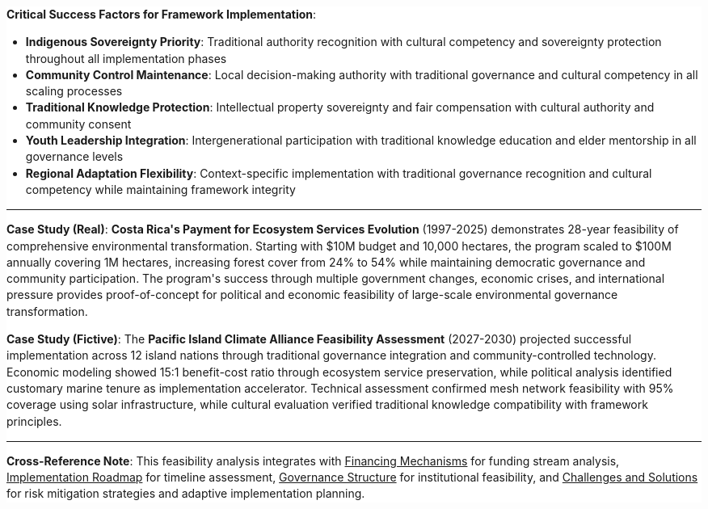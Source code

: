 **Critical Success Factors for Framework Implementation**:
- **Indigenous Sovereignty Priority**: Traditional authority recognition with cultural competency and sovereignty protection throughout all implementation phases
- **Community Control Maintenance**: Local decision-making authority with traditional governance and cultural competency in all scaling processes
- **Traditional Knowledge Protection**: Intellectual property sovereignty and fair compensation with cultural authority and community consent
- **Youth Leadership Integration**: Intergenerational participation with traditional knowledge education and elder mentorship in all governance levels
- **Regional Adaptation Flexibility**: Context-specific implementation with traditional governance recognition and cultural competency while maintaining framework integrity

---

**Case Study (Real)**: **Costa Rica's Payment for Ecosystem Services Evolution** (1997-2025) demonstrates 28-year feasibility of comprehensive environmental transformation. Starting with $10M budget and 10,000 hectares, the program scaled to $100M annually covering 1M hectares, increasing forest cover from 24% to 54% while maintaining democratic governance and community participation. The program's success through multiple government changes, economic crises, and international pressure provides proof-of-concept for political and economic feasibility of large-scale environmental governance transformation.

**Case Study (Fictive)**: The **Pacific Island Climate Alliance Feasibility Assessment** (2027-2030) projected successful implementation across 12 island nations through traditional governance integration and community-controlled technology. Economic modeling showed 15:1 benefit-cost ratio through ecosystem service preservation, while political analysis identified customary marine tenure as implementation accelerator. Technical assessment confirmed mesh network feasibility with 95% coverage using solar infrastructure, while cultural evaluation verified traditional knowledge compatibility with framework principles.

---

**Cross-Reference Note**: This feasibility analysis integrates with [Financing Mechanisms](/framework/docs/implementation/biodiversity#07-financing-mechanisms) for funding stream analysis, [Implementation Roadmap](/framework/docs/implementation/biodiversity#08-implementation-roadmap) for timeline assessment, [Governance Structure](/framework/docs/implementation/biodiversity#04-governance-structure) for institutional feasibility, and [Challenges and Solutions](/framework/docs/implementation/biodiversity#11-challenges-solutions) for risk mitigation strategies and adaptive implementation planning.